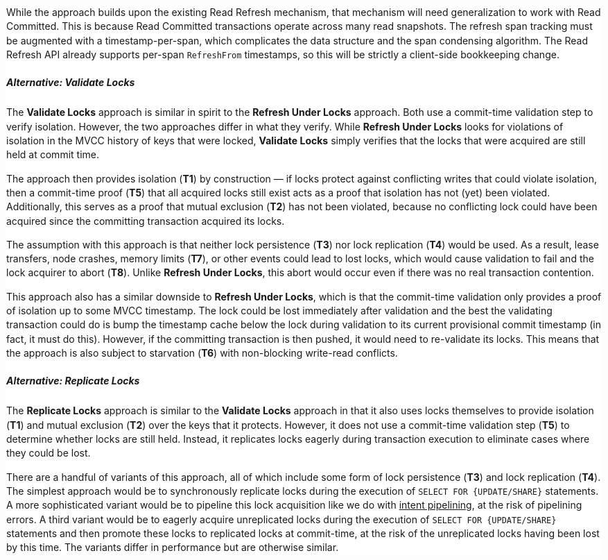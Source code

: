 While the approach builds upon the existing Read Refresh mechanism, that
mechanism will need generalization to work with Read Committed. This is because
Read Committed transactions operate across many read snapshots. The refresh span
tracking must be augmented with a timestamp-per-span, which complicates the data
structure and the span condensing algorithm. The Read Refresh API already
supports per-span `RefreshFrom` timestamps, so this will be strictly a
client-side bookkeeping change.

##### Alternative: Validate Locks

The **Validate Locks** approach is similar in spirit to the **Refresh Under
Locks** approach. Both use a commit-time validation step to verify isolation.
However, the two approaches differ in what they verify. While **Refresh Under
Locks** looks for violations of isolation in the MVCC history of keys that were
locked, **Validate Locks** simply verifies that the locks that were acquired are
still held at commit time.

The approach then provides isolation (**T1**) by construction — if locks protect
against conflicting writes that could violate isolation, then a commit-time
proof (**T5**) that all acquired locks still exist acts as a proof that
isolation has not (yet) been violated. Additionally, this serves as a proof that
mutual exclusion (**T2**) has not been violated, because no conflicting lock
could have been acquired since the committing transaction acquired its locks.

The assumption with this approach is that neither lock persistence (**T3**) nor
lock replication (**T4**) would be used. As a result, lease transfers, node
crashes, memory limits (**T7**), or other events could lead to lost locks, which
would cause validation to fail and the lock acquirer to abort (**T8**). Unlike
**Refresh Under Locks**, this abort would occur even if there was no real
transaction contention.

This approach also has a similar downside to **Refresh Under Locks**, which is
that the commit-time validation only provides a proof of isolation up to some
MVCC timestamp. The lock could be lost immediately after validation and the best
the validating transaction could do is bump the timestamp cache below the lock
during validation to its current provisional commit timestamp (in fact, it must
do this). However, if the committing transaction is then pushed, it would need
to re-validate its locks. This means that the approach is also subject to
starvation (**T6**) with non-blocking write-read conflicts.

##### Alternative: Replicate Locks

The **Replicate Locks** approach is similar to the **Validate Locks** approach
in that it also uses locks themselves to provide isolation (**T1**) and mutual
exclusion (**T2**) over the keys that it protects. However, it does not use a
commit-time validation step (**T5**) to determine whether locks are still held.
Instead, it replicates locks eagerly during transaction execution to eliminate
cases where they could be lost.

There are a handful of variants of this approach, all of which include some form
of lock persistence (**T3**) and lock replication (**T4**). The simplest
approach would be to synchronously replicate locks during the execution of
`SELECT FOR {UPDATE/SHARE}` statements. A more sophisticated variant would be to
pipeline this lock acquisition like we do with [intent
pipelining](https://www.cockroachlabs.com/blog/transaction-pipelining/), at the
risk of pipelining errors. A third variant would be to eagerly acquire
unreplicated locks during the execution of `SELECT FOR {UPDATE/SHARE}`
statements and then promote these locks to replicated locks at commit-time, at
the risk of the unreplicated locks having been lost by this time. The variants
differ in performance but are otherwise similar.
